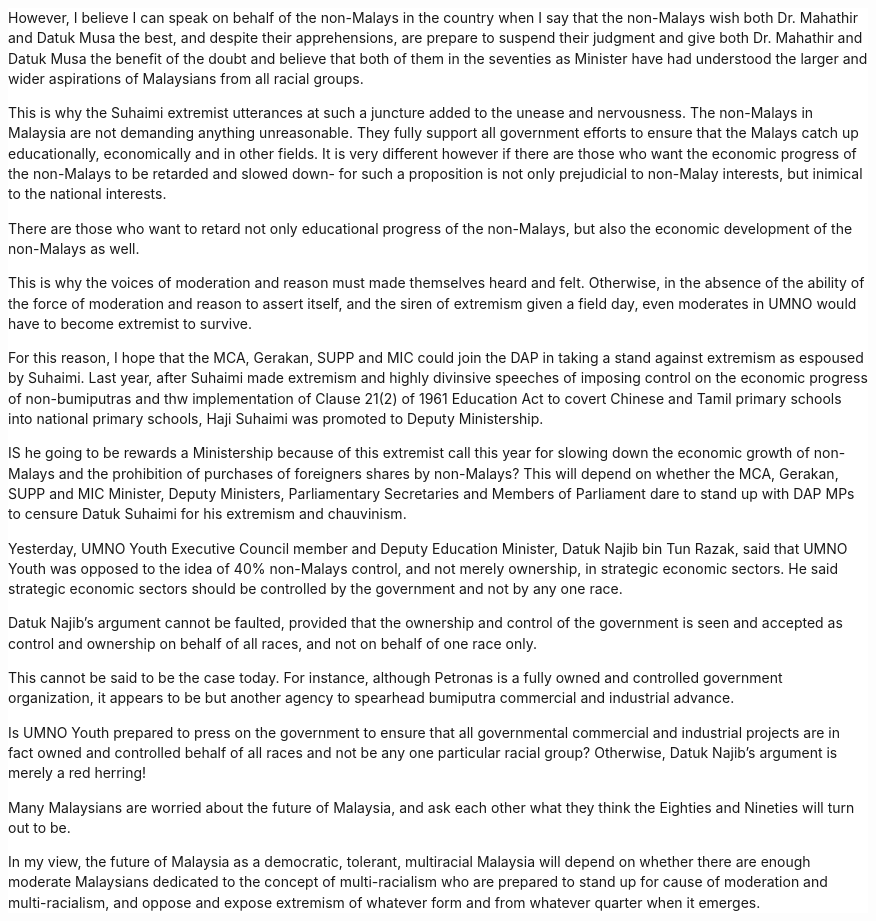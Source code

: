 However, I believe I can speak on behalf of the non-Malays in the country when I say that the non-Malays wish both Dr. Mahathir and Datuk Musa the best, and despite their apprehensions, are prepare to suspend their judgment and give both Dr. Mahathir and Datuk Musa the benefit of the doubt and believe that both of them in the seventies as Minister have had understood the larger and wider aspirations of Malaysians from all racial groups.

This is why the Suhaimi extremist utterances at such a juncture added to the unease and nervousness. The non-Malays in Malaysia are not demanding anything unreasonable. They fully support all government efforts to ensure that the Malays catch up educationally, economically and in other fields. It is very different however if there are those who want the economic progress of the non-Malays to be retarded and  slowed down- for such a proposition is not only prejudicial to non-Malay interests, but inimical to the national interests.

There are those who want to retard not only educational progress of the non-Malays, but also the economic development of the non-Malays as well.

This is why the voices of moderation and reason must made themselves heard and felt. Otherwise, in the absence of the ability of the force of moderation and reason to assert itself, and the siren of extremism given a field day, even moderates in UMNO would have to become extremist to survive.

For this reason, I hope that the MCA, Gerakan, SUPP and MIC could join the DAP in taking a stand against extremism as espoused by Suhaimi. Last year, after Suhaimi made extremism and highly divinsive speeches of imposing control on the economic progress of non-bumiputras and thw implementation of Clause 21(2) of 1961 Education Act to covert Chinese and Tamil primary schools into national primary schools, Haji Suhaimi was promoted to Deputy Ministership.

IS he going to be rewards a Ministership because of this extremist call this year for slowing down the economic growth of non-Malays and the prohibition of purchases of foreigners shares by non-Malays? This will depend on whether the MCA, Gerakan, SUPP and MIC Minister, Deputy Ministers, Parliamentary Secretaries and Members of Parliament dare to stand up with DAP MPs to censure Datuk Suhaimi for his extremism and chauvinism.

Yesterday, UMNO Youth Executive Council member and Deputy Education Minister, Datuk Najib bin Tun Razak, said that UMNO Youth was opposed to the idea of 40% non-Malays control, and not merely ownership, in strategic economic sectors. He said strategic economic sectors should be controlled by the government and not by any one race.

Datuk Najib’s argument cannot be faulted, provided that the ownership and control of the government is seen and accepted as control and ownership on behalf of all races, and not on behalf of one race only.

This cannot be said to be the case today. For instance, although Petronas is a fully owned and controlled government organization, it appears to be but another agency to spearhead bumiputra commercial and industrial advance.

Is UMNO Youth prepared to press on the government to ensure that all governmental commercial and industrial projects are in fact owned and controlled behalf of all races and not be any one particular racial group? Otherwise, Datuk Najib’s argument is merely a red herring!

Many Malaysians are worried about the future of Malaysia, and ask each other what they think the Eighties and Nineties will turn out to be.

In my view, the future of Malaysia as a democratic, tolerant, multiracial Malaysia will depend on whether there are enough moderate Malaysians dedicated to the concept of multi-racialism who are prepared to stand up for cause of moderation and multi-racialism, and oppose and expose extremism of whatever form and from whatever quarter when it emerges.

